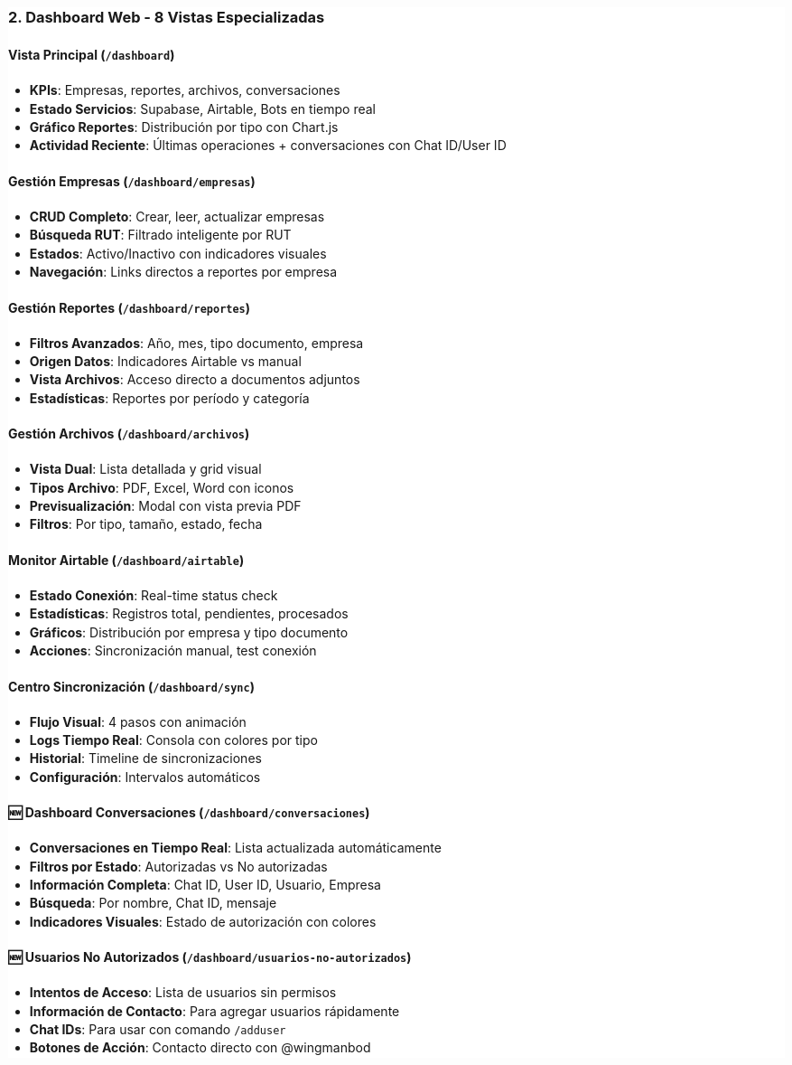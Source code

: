 ### 2. **Dashboard Web - 8 Vistas Especializadas**

#### **Vista Principal** (`/dashboard`)
- **KPIs**: Empresas, reportes, archivos, conversaciones
- **Estado Servicios**: Supabase, Airtable, Bots en tiempo real
- **Gráfico Reportes**: Distribución por tipo con Chart.js
- **Actividad Reciente**: Últimas operaciones + conversaciones con Chat ID/User ID

#### **Gestión Empresas** (`/dashboard/empresas`)
- **CRUD Completo**: Crear, leer, actualizar empresas
- **Búsqueda RUT**: Filtrado inteligente por RUT
- **Estados**: Activo/Inactivo con indicadores visuales
- **Navegación**: Links directos a reportes por empresa

#### **Gestión Reportes** (`/dashboard/reportes`)
- **Filtros Avanzados**: Año, mes, tipo documento, empresa
- **Origen Datos**: Indicadores Airtable vs manual
- **Vista Archivos**: Acceso directo a documentos adjuntos
- **Estadísticas**: Reportes por período y categoría

#### **Gestión Archivos** (`/dashboard/archivos`)
- **Vista Dual**: Lista detallada y grid visual
- **Tipos Archivo**: PDF, Excel, Word con iconos
- **Previsualización**: Modal con vista previa PDF
- **Filtros**: Por tipo, tamaño, estado, fecha

#### **Monitor Airtable** (`/dashboard/airtable`)
- **Estado Conexión**: Real-time status check
- **Estadísticas**: Registros total, pendientes, procesados
- **Gráficos**: Distribución por empresa y tipo documento
- **Acciones**: Sincronización manual, test conexión

#### **Centro Sincronización** (`/dashboard/sync`)
- **Flujo Visual**: 4 pasos con animación
- **Logs Tiempo Real**: Consola con colores por tipo
- **Historial**: Timeline de sincronizaciones
- **Configuración**: Intervalos automáticos

#### **🆕 Dashboard Conversaciones** (`/dashboard/conversaciones`)
- **Conversaciones en Tiempo Real**: Lista actualizada automáticamente
- **Filtros por Estado**: Autorizadas vs No autorizadas
- **Información Completa**: Chat ID, User ID, Usuario, Empresa
- **Búsqueda**: Por nombre, Chat ID, mensaje
- **Indicadores Visuales**: Estado de autorización con colores

#### **🆕 Usuarios No Autorizados** (`/dashboard/usuarios-no-autorizados`)
- **Intentos de Acceso**: Lista de usuarios sin permisos
- **Información de Contacto**: Para agregar usuarios rápidamente
- **Chat IDs**: Para usar con comando `/adduser`
- **Botones de Acción**: Contacto directo con @wingmanbod
